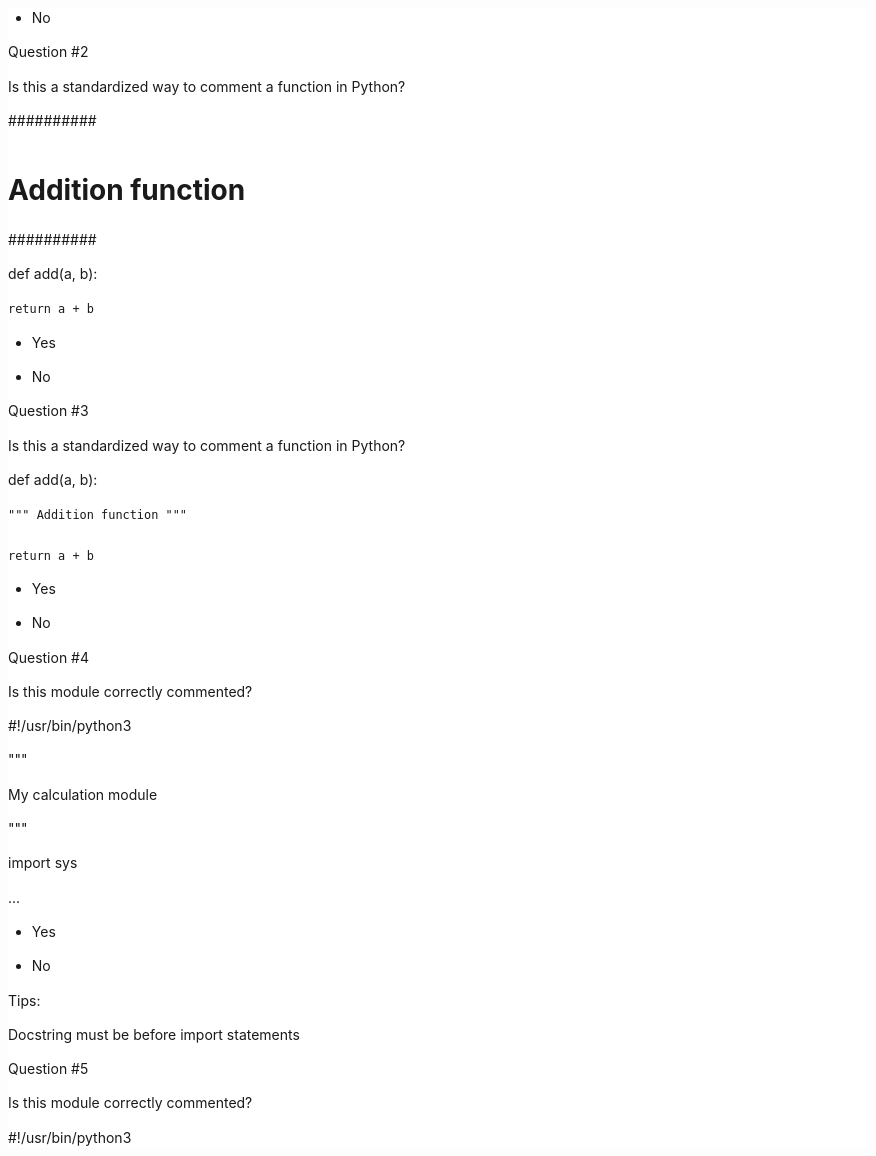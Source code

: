 - No

Question #2

Is this a standardized way to comment a function in Python?

##########

# Addition function

##########

def add(a, b):

    return a + b

- Yes

- No

Question #3

Is this a standardized way to comment a function in Python?

def add(a, b):

    """ Addition function """

    return a + b

- Yes

- No

Question #4

Is this module correctly commented?

#!/usr/bin/python3

""" 

My calculation module

"""

import sys

...

- Yes

- No

Tips:

Docstring must be before import statements

Question #5

Is this module correctly commented?

#!/usr/bin/python3

